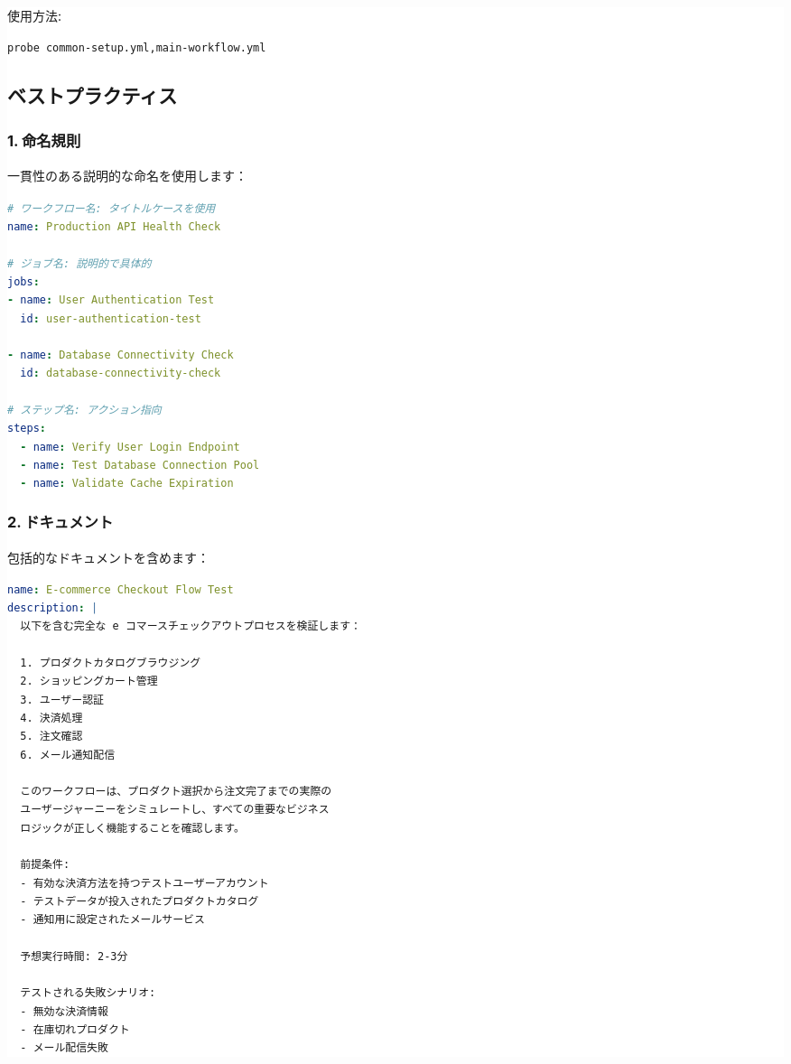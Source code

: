 使用方法:
```bash
probe common-setup.yml,main-workflow.yml
```

## ベストプラクティス

### 1. 命名規則

一貫性のある説明的な命名を使用します：

```yaml
# ワークフロー名: タイトルケースを使用
name: Production API Health Check

# ジョブ名: 説明的で具体的
jobs:
- name: User Authentication Test
  id: user-authentication-test
  
- name: Database Connectivity Check
  id: database-connectivity-check

# ステップ名: アクション指向
steps:
  - name: Verify User Login Endpoint
  - name: Test Database Connection Pool
  - name: Validate Cache Expiration
```

### 2. ドキュメント

包括的なドキュメントを含めます：

```yaml
name: E-commerce Checkout Flow Test
description: |
  以下を含む完全な e コマースチェックアウトプロセスを検証します：
  
  1. プロダクトカタログブラウジング
  2. ショッピングカート管理  
  3. ユーザー認証
  4. 決済処理
  5. 注文確認
  6. メール通知配信
  
  このワークフローは、プロダクト選択から注文完了までの実際の
  ユーザージャーニーをシミュレートし、すべての重要なビジネス
  ロジックが正しく機能することを確認します。
  
  前提条件:
  - 有効な決済方法を持つテストユーザーアカウント
  - テストデータが投入されたプロダクトカタログ
  - 通知用に設定されたメールサービス
  
  予想実行時間: 2-3分
  
  テストされる失敗シナリオ:
  - 無効な決済情報
  - 在庫切れプロダクト
  - メール配信失敗
```
